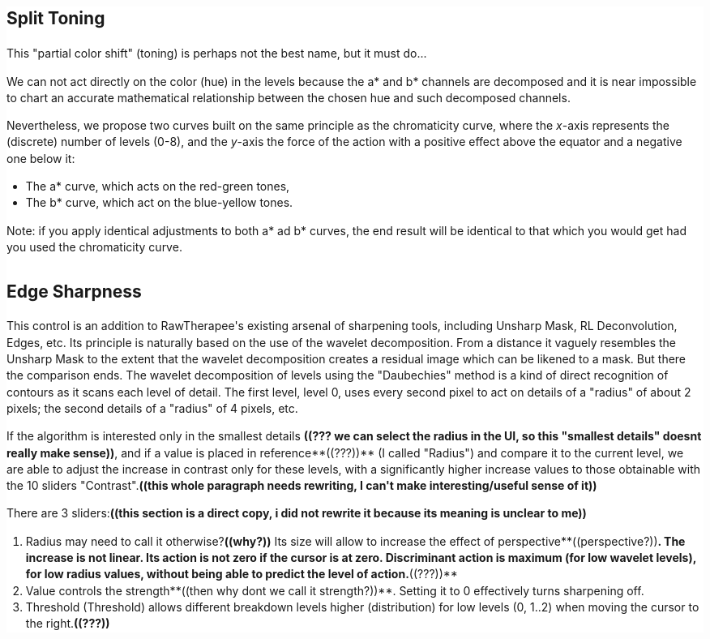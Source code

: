 ## Split Toning

This "partial color shift" (toning) is perhaps not the best name, but it
must do...

We can not act directly on the color (hue) in the levels because the a\*
and b\* channels are decomposed and it is near impossible to chart an
accurate mathematical relationship between the chosen hue and such
decomposed channels.

Nevertheless, we propose two curves built on the same principle as the
chromaticity curve, where the *x*-axis represents the (discrete) number
of levels (0-8), and the *y*-axis the force of the action with a
positive effect above the equator and a negative one below it:

- The a\* curve, which acts on the red-green tones,
- The b\* curve, which act on the blue-yellow tones.

Note: if you apply identical adjustments to both a\* ad b\* curves, the
end result will be identical to that which you would get had you used
the chromaticity curve.

## Edge Sharpness

This control is an addition to RawTherapee's existing arsenal of
sharpening tools, including Unsharp Mask, RL Deconvolution, Edges, etc.
Its principle is naturally based on the use of the wavelet
decomposition. From a distance it vaguely resembles the Unsharp Mask to
the extent that the wavelet decomposition creates a residual image which
can be likened to a mask. But there the comparison ends. The wavelet
decomposition of levels using the "Daubechies" method is a kind of
direct recognition of contours as it scans each level of detail. The
first level, level 0, uses every second pixel to act on details of a
"radius" of about 2 pixels; the second details of a "radius" of 4
pixels, etc.

If the algorithm is interested only in the smallest details **((??? we
can select the radius in the UI, so this "smallest details" doesnt
really make sense))**, and if a value is placed in reference**((???))**
(I called "Radius") and compare it to the current level, we are able to
adjust the increase in contrast only for these levels, with a
significantly higher increase values to those obtainable with the 10
sliders "Contrast".**((this whole paragraph needs rewriting, I can't
make interesting/useful sense of it))**

There are 3 sliders:**((this section is a direct copy, i did not rewrite
it because its meaning is unclear to me))**

1.  Radius may need to call it otherwise?**((why?))** Its size will
    allow to increase the effect of perspective**((perspective?))**. The
    increase is not linear. Its action is not zero if the cursor is at
    zero. Discriminant action is maximum (for low wavelet levels), for
    low radius values, without being able to predict the level of
    action.**((???))**
2.  Value controls the strength**((then why dont we call it
    strength?))**. Setting it to 0 effectively turns sharpening off.
3.  Threshold (Threshold) allows different breakdown levels higher
    (distribution) for low levels (0, 1..2) when moving the cursor to
    the right.**((???))**
